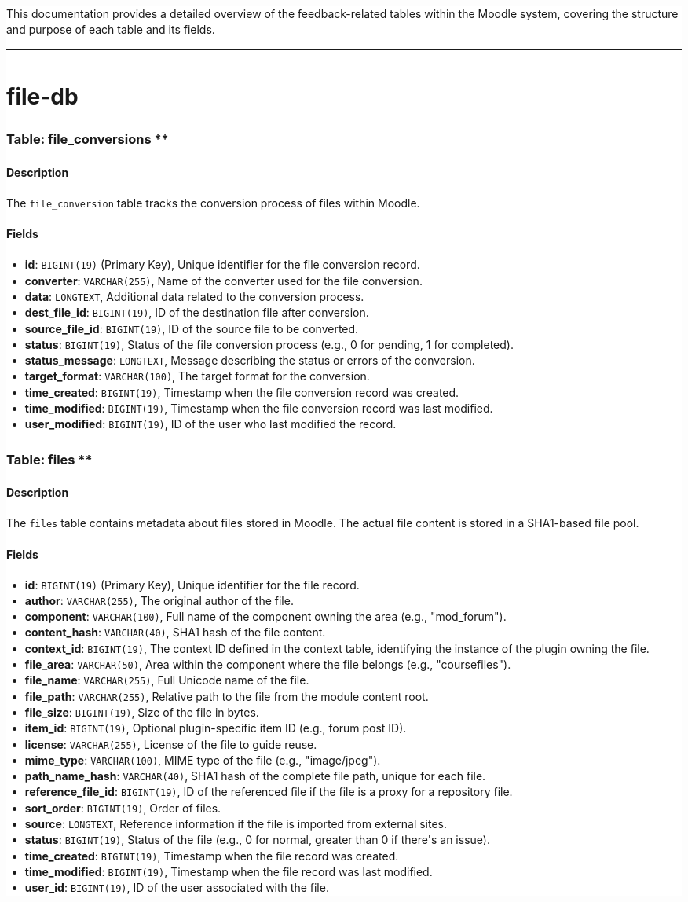 This documentation provides a detailed overview of the feedback-related tables within the Moodle system, covering the structure and purpose of each table and its fields.

---

# file-db

### Table: file_conversions \*\*

#### Description

The `file_conversion` table tracks the conversion process of files within Moodle.

#### Fields

- **id**: `BIGINT(19)` (Primary Key), Unique identifier for the file conversion record.
- **converter**: `VARCHAR(255)`, Name of the converter used for the file conversion.
- **data**: `LONGTEXT`, Additional data related to the conversion process.
- **dest_file_id**: `BIGINT(19)`, ID of the destination file after conversion.
- **source_file_id**: `BIGINT(19)`, ID of the source file to be converted.
- **status**: `BIGINT(19)`, Status of the file conversion process (e.g., 0 for pending, 1 for completed).
- **status_message**: `LONGTEXT`, Message describing the status or errors of the conversion.
- **target_format**: `VARCHAR(100)`, The target format for the conversion.
- **time_created**: `BIGINT(19)`, Timestamp when the file conversion record was created.
- **time_modified**: `BIGINT(19)`, Timestamp when the file conversion record was last modified.
- **user_modified**: `BIGINT(19)`, ID of the user who last modified the record.

### Table: files \*\*

#### Description

The `files` table contains metadata about files stored in Moodle. The actual file content is stored in a SHA1-based file pool.

#### Fields

- **id**: `BIGINT(19)` (Primary Key), Unique identifier for the file record.
- **author**: `VARCHAR(255)`, The original author of the file.
- **component**: `VARCHAR(100)`, Full name of the component owning the area (e.g., "mod_forum").
- **content_hash**: `VARCHAR(40)`, SHA1 hash of the file content.
- **context_id**: `BIGINT(19)`, The context ID defined in the context table, identifying the instance of the plugin owning the file.
- **file_area**: `VARCHAR(50)`, Area within the component where the file belongs (e.g., "coursefiles").
- **file_name**: `VARCHAR(255)`, Full Unicode name of the file.
- **file_path**: `VARCHAR(255)`, Relative path to the file from the module content root.
- **file_size**: `BIGINT(19)`, Size of the file in bytes.
- **item_id**: `BIGINT(19)`, Optional plugin-specific item ID (e.g., forum post ID).
- **license**: `VARCHAR(255)`, License of the file to guide reuse.
- **mime_type**: `VARCHAR(100)`, MIME type of the file (e.g., "image/jpeg").
- **path_name_hash**: `VARCHAR(40)`, SHA1 hash of the complete file path, unique for each file.
- **reference_file_id**: `BIGINT(19)`, ID of the referenced file if the file is a proxy for a repository file.
- **sort_order**: `BIGINT(19)`, Order of files.
- **source**: `LONGTEXT`, Reference information if the file is imported from external sites.
- **status**: `BIGINT(19)`, Status of the file (e.g., 0 for normal, greater than 0 if there's an issue).
- **time_created**: `BIGINT(19)`, Timestamp when the file record was created.
- **time_modified**: `BIGINT(19)`, Timestamp when the file record was last modified.
- **user_id**: `BIGINT(19)`, ID of the user associated with the file.
